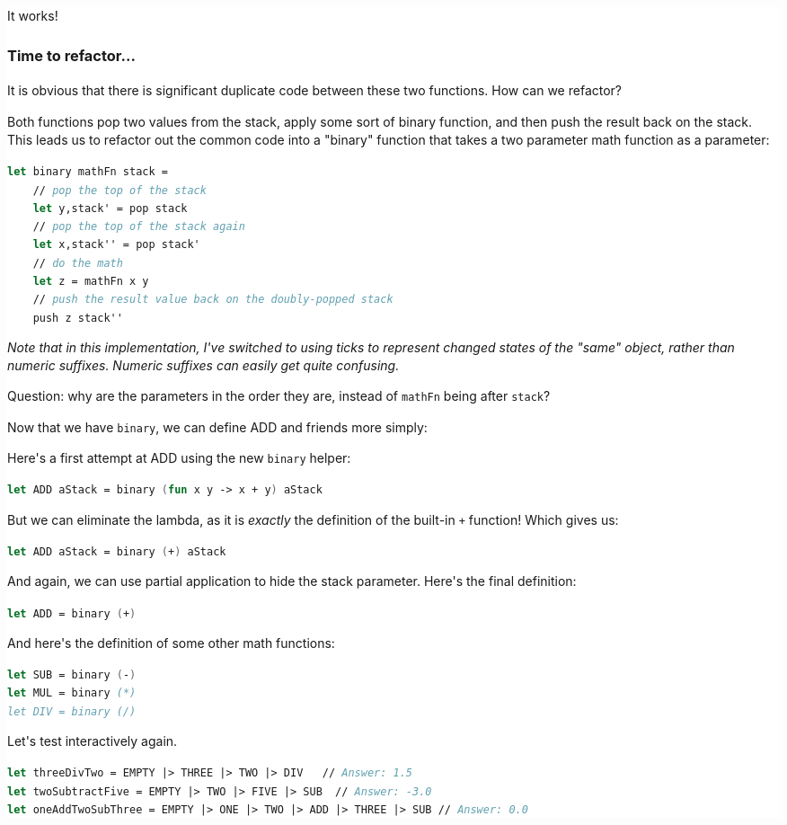 It works!

### Time to refactor...

It is obvious that there is significant duplicate code between these two functions. How can we refactor?

Both functions pop two values from the stack, apply some sort of binary function, and then push the result back on the stack.  This leads us to refactor out the common code into a "binary" function that takes a two parameter math function as a parameter:

```fsharp
let binary mathFn stack =
    // pop the top of the stack
    let y,stack' = pop stack
    // pop the top of the stack again
    let x,stack'' = pop stack'
    // do the math
    let z = mathFn x y
    // push the result value back on the doubly-popped stack
    push z stack''
```

*Note that in this implementation, I've switched to using ticks to represent changed states of the "same" object, rather than numeric suffixes. Numeric suffixes can easily get quite confusing.*

Question: why are the parameters in the order they are, instead of `mathFn` being after `stack`?

Now that we have `binary`, we can define ADD and friends more simply:

Here's a first attempt at ADD using the new `binary` helper:

```fsharp
let ADD aStack = binary (fun x y -> x + y) aStack
```

But we can eliminate the lambda, as it is *exactly* the definition of the built-in `+` function!  Which gives us:

```fsharp
let ADD aStack = binary (+) aStack
```

And again, we can use partial application to hide the stack parameter. Here's the final definition:

```fsharp
let ADD = binary (+)
```

And here's the definition of some other math functions:

```fsharp
let SUB = binary (-)
let MUL = binary (*)
let DIV = binary (/)
```

Let's test interactively again.

```fsharp
let threeDivTwo = EMPTY |> THREE |> TWO |> DIV   // Answer: 1.5
let twoSubtractFive = EMPTY |> TWO |> FIVE |> SUB  // Answer: -3.0
let oneAddTwoSubThree = EMPTY |> ONE |> TWO |> ADD |> THREE |> SUB // Answer: 0.0
```
